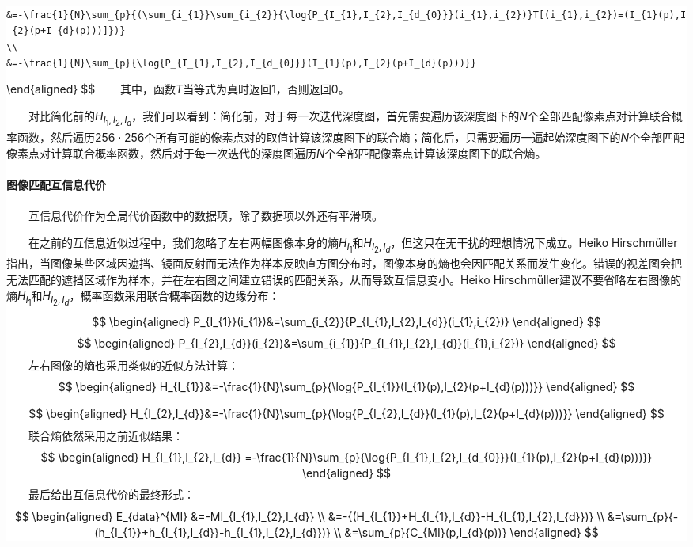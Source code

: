     &=-\frac{1}{N}\sum_{p}{(\sum_{i_{1}}\sum_{i_{2}}{\log{P_{I_{1},I_{2},I_{d_{0}}}(i_{1},i_{2})}T[(i_{1},i_{2})=(I_{1}(p),I_{2}(p+I_{d}(p)))]})}
    \\
    &=-\frac{1}{N}\sum_{p}{\log{P_{I_{1},I_{2},I_{d_{0}}}(I_{1}(p),I_{2}(p+I_{d}(p)))}}
\end{aligned}
$$
&emsp;&emsp;其中，函数$T$当等式为真时返回$1$，否则返回$0$。

&emsp;&emsp;对比简化前的$H_{I_{1},I_{2},I_{d}}$，我们可以看到：简化前，对于每一次迭代深度图，首先需要遍历该深度图下的$N$个全部匹配像素点对计算联合概率函数，然后遍历$256\cdot 256$个所有可能的像素点对的取值计算该深度图下的联合熵；简化后，只需要遍历一遍起始深度图下的$N$个全部匹配像素点对计算联合概率函数，然后对于每一次迭代的深度图遍历$N$个全部匹配像素点计算该深度图下的联合熵。

#### 图像匹配互信息代价

&emsp;&emsp;互信息代价作为全局代价函数中的数据项，除了数据项以外还有平滑项。

&emsp;&emsp;在之前的互信息近似过程中，我们忽略了左右两幅图像本身的熵$H_{I_{1}}$和$H_{I_{2},I_{d}}$，但这只在无干扰的理想情况下成立。Heiko Hirschmüller指出，当图像某些区域因遮挡、镜面反射而无法作为样本反映直方图分布时，图像本身的熵也会因匹配关系而发生变化。错误的视差图会把无法匹配的遮挡区域作为样本，并在左右图之间建立错误的匹配关系，从而导致互信息变小。Heiko Hirschmüller建议不要省略左右图像的熵$H_{I_{1}}$和$H_{I_{2},I_{d}}$，概率函数采用联合概率函数的边缘分布：
$$
\begin{aligned}
    P_{I_{1}}(i_{1})&=\sum_{i_{2}}{P_{I_{1},I_{2},I_{d}}(i_{1},i_{2})}
\end{aligned}
$$
$$
\begin{aligned}
    P_{I_{2},I_{d}}(i_{2})&=\sum_{i_{1}}{P_{I_{1},I_{2},I_{d}}(i_{1},i_{2})}
\end{aligned}
$$
&emsp;&emsp;左右图像的熵也采用类似的近似方法计算： 
$$
\begin{aligned}
    H_{I_{1}}&=-\frac{1}{N}\sum_{p}{\log{P_{I_{1}}(I_{1}(p),I_{2}(p+I_{d}(p)))}}
\end{aligned}
$$

$$
\begin{aligned}
    H_{I_{2},I_{d}}&=-\frac{1}{N}\sum_{p}{\log{P_{I_{2},I_{d}}(I_{1}(p),I_{2}(p+I_{d}(p)))}}
\end{aligned}
$$
&emsp;&emsp;联合熵依然采用之前近似结果： 
$$
\begin{aligned}
    H_{I_{1},I_{2},I_{d}}
    =-\frac{1}{N}\sum_{p}{\log{P_{I_{1},I_{2},I_{d_{0}}}(I_{1}(p),I_{2}(p+I_{d}(p)))}}
\end{aligned}
$$
&emsp;&emsp;最后给出互信息代价的最终形式： 
$$
\begin{aligned}
    E_{data}^{MI}
    &=-MI_{I_{1},I_{2},I_{d}}
    \\
    &=-{(H_{I_{1}}+H_{I_{1},I_{d}}-H_{I_{1},I_{2},I_{d}})}
    \\
    &=\sum_{p}{-(h_{I_{1}}+h_{I_{1},I_{d}}-h_{I_{1},I_{2},I_{d}})}
    \\
    &=\sum_{p}{C_{MI}(p,I_{d}(p))}
\end{aligned}
$$
